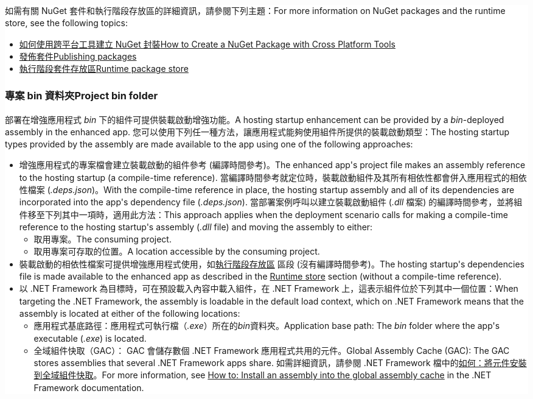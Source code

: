<span data-ttu-id="be48a-240">如需有關 NuGet 套件和執行階段存放區的詳細資訊，請參閱下列主題：</span><span class="sxs-lookup"><span data-stu-id="be48a-240">For more information on NuGet packages and the runtime store, see the following topics:</span></span>

* [<span data-ttu-id="be48a-241">如何使用跨平台工具建立 NuGet 封裝</span><span class="sxs-lookup"><span data-stu-id="be48a-241">How to Create a NuGet Package with Cross Platform Tools</span></span>](/dotnet/core/deploying/creating-nuget-packages)
* [<span data-ttu-id="be48a-242">發佈套件</span><span class="sxs-lookup"><span data-stu-id="be48a-242">Publishing packages</span></span>](/nuget/create-packages/publish-a-package)
* [<span data-ttu-id="be48a-243">執行階段套件存放區</span><span class="sxs-lookup"><span data-stu-id="be48a-243">Runtime package store</span></span>](/dotnet/core/deploying/runtime-store)

### <a name="project-bin-folder"></a><span data-ttu-id="be48a-244">專案 bin 資料夾</span><span class="sxs-lookup"><span data-stu-id="be48a-244">Project bin folder</span></span>

<span data-ttu-id="be48a-245">部署在增強應用程式 *bin* 下的組件可提供裝載啟動增強功能。</span><span class="sxs-lookup"><span data-stu-id="be48a-245">A hosting startup enhancement can be provided by a *bin*-deployed assembly in the enhanced app.</span></span> <span data-ttu-id="be48a-246">您可以使用下列任一種方法，讓應用程式能夠使用組件所提供的裝載啟動類型：</span><span class="sxs-lookup"><span data-stu-id="be48a-246">The hosting startup types provided by the assembly are made available to the app using one of the following approaches:</span></span>

* <span data-ttu-id="be48a-247">增強應用程式的專案檔會建立裝載啟動的組件參考 (編譯時間參考)。</span><span class="sxs-lookup"><span data-stu-id="be48a-247">The enhanced app's project file makes an assembly reference to the hosting startup (a compile-time reference).</span></span> <span data-ttu-id="be48a-248">當編譯時間參考就定位時，裝載啟動組件及其所有相依性都會併入應用程式的相依性檔案 (*.deps.json*)。</span><span class="sxs-lookup"><span data-stu-id="be48a-248">With the compile-time reference in place, the hosting startup assembly and all of its dependencies are incorporated into the app's dependency file (*.deps.json*).</span></span> <span data-ttu-id="be48a-249">當部署案例呼叫以建立裝載啟動組件 (*.dll* 檔案) 的編譯時間參考，並將組件移至下列其中一項時，適用此方法：</span><span class="sxs-lookup"><span data-stu-id="be48a-249">This approach applies when the deployment scenario calls for making a compile-time reference to the hosting startup's assembly (*.dll* file) and moving the assembly to either:</span></span>
  * <span data-ttu-id="be48a-250">取用專案。</span><span class="sxs-lookup"><span data-stu-id="be48a-250">The consuming project.</span></span>
  * <span data-ttu-id="be48a-251">取用專案可存取的位置。</span><span class="sxs-lookup"><span data-stu-id="be48a-251">A location accessible by the consuming project.</span></span>
* <span data-ttu-id="be48a-252">裝載啟動的相依性檔案可提供增強應用程式使用，如[執行階段存放區](#runtime-store) 區段 (沒有編譯時間參考)。</span><span class="sxs-lookup"><span data-stu-id="be48a-252">The hosting startup's dependencies file is made available to the enhanced app as described in the [Runtime store](#runtime-store) section (without a compile-time reference).</span></span>
* <span data-ttu-id="be48a-253">以 .NET Framework 為目標時，可在預設載入內容中載入組件，在 .NET Framework 上，這表示組件位於下列其中一個位置：</span><span class="sxs-lookup"><span data-stu-id="be48a-253">When targeting the .NET Framework, the assembly is loadable in the default load context, which on .NET Framework means that the assembly is located at either of the following locations:</span></span>
  * <span data-ttu-id="be48a-254">應用程式基底路徑：應用程式可執行檔（*.exe*）所在的*bin*資料夾。</span><span class="sxs-lookup"><span data-stu-id="be48a-254">Application base path: The *bin* folder where the app's executable (*.exe*) is located.</span></span>
  * <span data-ttu-id="be48a-255">全域組件快取（GAC）： GAC 會儲存數個 .NET Framework 應用程式共用的元件。</span><span class="sxs-lookup"><span data-stu-id="be48a-255">Global Assembly Cache (GAC): The GAC stores assemblies that several .NET Framework apps share.</span></span> <span data-ttu-id="be48a-256">如需詳細資訊，請參閱 .NET Framework 檔中的[如何：將元件安裝到全域組件快取](/dotnet/framework/app-domains/how-to-install-an-assembly-into-the-gac)。</span><span class="sxs-lookup"><span data-stu-id="be48a-256">For more information, see [How to: Install an assembly into the global assembly cache](/dotnet/framework/app-domains/how-to-install-an-assembly-into-the-gac) in the .NET Framework documentation.</span></span>
